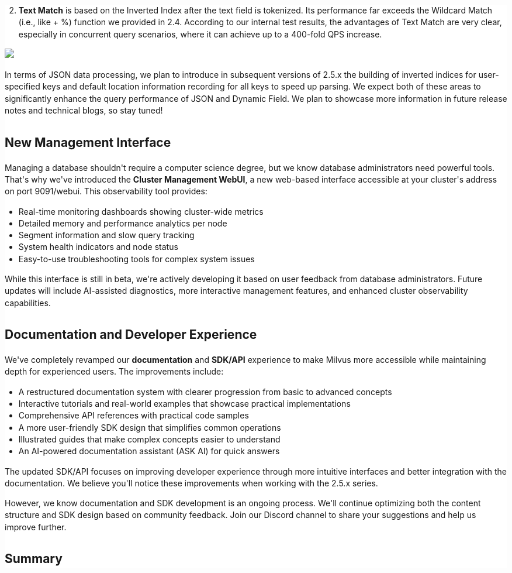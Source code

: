 2. **Text Match** is based on the Inverted Index after the text field is tokenized. Its performance far exceeds the Wildcard Match (i.e., like + %) function we provided in 2.4. According to our internal test results, the advantages of Text Match are very clear, especially in concurrent query scenarios, where it can achieve up to a 400-fold QPS increase. 

![](https://assets.zilliz.com/data_size_and_concurrency_e19dc44c59.png)

In terms of JSON data processing, we plan to introduce in subsequent versions of 2.5.x the building of inverted indices for user-specified keys and default location information recording for all keys to speed up parsing. We expect both of these areas to significantly enhance the query performance of JSON and Dynamic Field. We plan to showcase more information in future release notes and technical blogs, so stay tuned!


## New Management Interface

Managing a database shouldn't require a computer science degree, but we know database administrators need powerful tools. That's why we've introduced the **Cluster Management WebUI**, a new web-based interface accessible at your cluster's address on port 9091/webui. This observability tool provides:

- Real-time monitoring dashboards showing cluster-wide metrics
- Detailed memory and performance analytics per node
- Segment information and slow query tracking
- System health indicators and node status
- Easy-to-use troubleshooting tools for complex system issues

While this interface is still in beta, we're actively developing it based on user feedback from database administrators. Future updates will include AI-assisted diagnostics, more interactive management features, and enhanced cluster observability capabilities.


## Documentation and Developer Experience

We've completely revamped our **documentation** and **SDK/API** experience to make Milvus more accessible while maintaining depth for experienced users. The improvements include:

- A restructured documentation system with clearer progression from basic to advanced concepts
- Interactive tutorials and real-world examples that showcase practical implementations
- Comprehensive API references with practical code samples
- A more user-friendly SDK design that simplifies common operations
- Illustrated guides that make complex concepts easier to understand
- An AI-powered documentation assistant (ASK AI) for quick answers

The updated SDK/API focuses on improving developer experience through more intuitive interfaces and better integration with the documentation. We believe you'll notice these improvements when working with the 2.5.x series.

However, we know documentation and SDK development is an ongoing process. We'll continue optimizing both the content structure and SDK design based on community feedback. Join our Discord channel to share your suggestions and help us improve further.


## **Summary**
